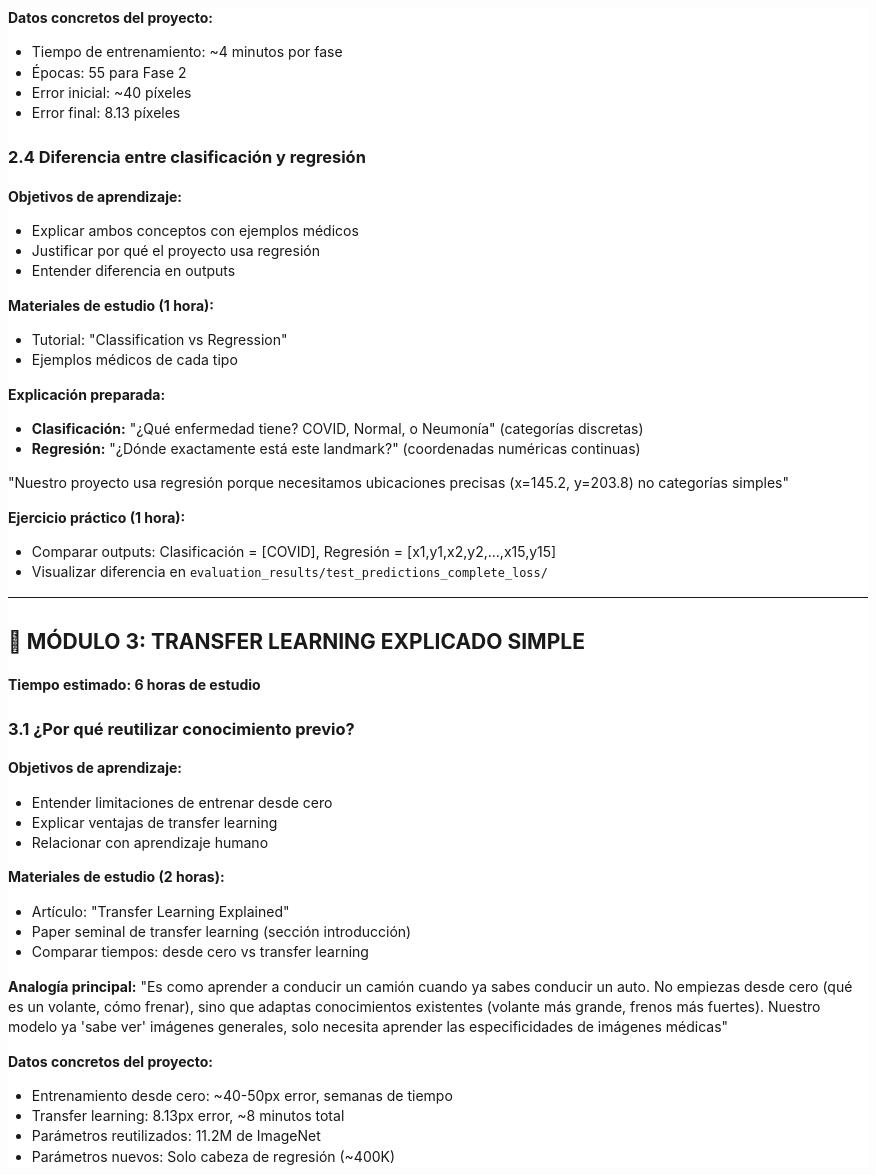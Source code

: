 **Datos concretos del proyecto:**
- Tiempo de entrenamiento: ~4 minutos por fase
- Épocas: 55 para Fase 2
- Error inicial: ~40 píxeles
- Error final: 8.13 píxeles

### 2.4 Diferencia entre clasificación y regresión
**Objetivos de aprendizaje:**
- Explicar ambos conceptos con ejemplos médicos
- Justificar por qué el proyecto usa regresión
- Entender diferencia en outputs

**Materiales de estudio (1 hora):**
- Tutorial: "Classification vs Regression"
- Ejemplos médicos de cada tipo

**Explicación preparada:**
- **Clasificación:** "¿Qué enfermedad tiene? COVID, Normal, o Neumonía" (categorías discretas)
- **Regresión:** "¿Dónde exactamente está este landmark?" (coordenadas numéricas continuas)

"Nuestro proyecto usa regresión porque necesitamos ubicaciones precisas (x=145.2, y=203.8) no categorías simples"

**Ejercicio práctico (1 hora):**
- Comparar outputs: Clasificación = [COVID], Regresión = [x1,y1,x2,y2,...,x15,y15]
- Visualizar diferencia en `evaluation_results/test_predictions_complete_loss/`

---

## 🔄 MÓDULO 3: TRANSFER LEARNING EXPLICADO SIMPLE
**Tiempo estimado: 6 horas de estudio**

### 3.1 ¿Por qué reutilizar conocimiento previo?
**Objetivos de aprendizaje:**
- Entender limitaciones de entrenar desde cero
- Explicar ventajas de transfer learning
- Relacionar con aprendizaje humano

**Materiales de estudio (2 horas):**
- Artículo: "Transfer Learning Explained"
- Paper seminal de transfer learning (sección introducción)
- Comparar tiempos: desde cero vs transfer learning

**Analogía principal:**
"Es como aprender a conducir un camión cuando ya sabes conducir un auto. No empiezas desde cero (qué es un volante, cómo frenar), sino que adaptas conocimientos existentes (volante más grande, frenos más fuertes). Nuestro modelo ya 'sabe ver' imágenes generales, solo necesita aprender las especificidades de imágenes médicas"

**Datos concretos del proyecto:**
- Entrenamiento desde cero: ~40-50px error, semanas de tiempo
- Transfer learning: 8.13px error, ~8 minutos total
- Parámetros reutilizados: 11.2M de ImageNet
- Parámetros nuevos: Solo cabeza de regresión (~400K)
